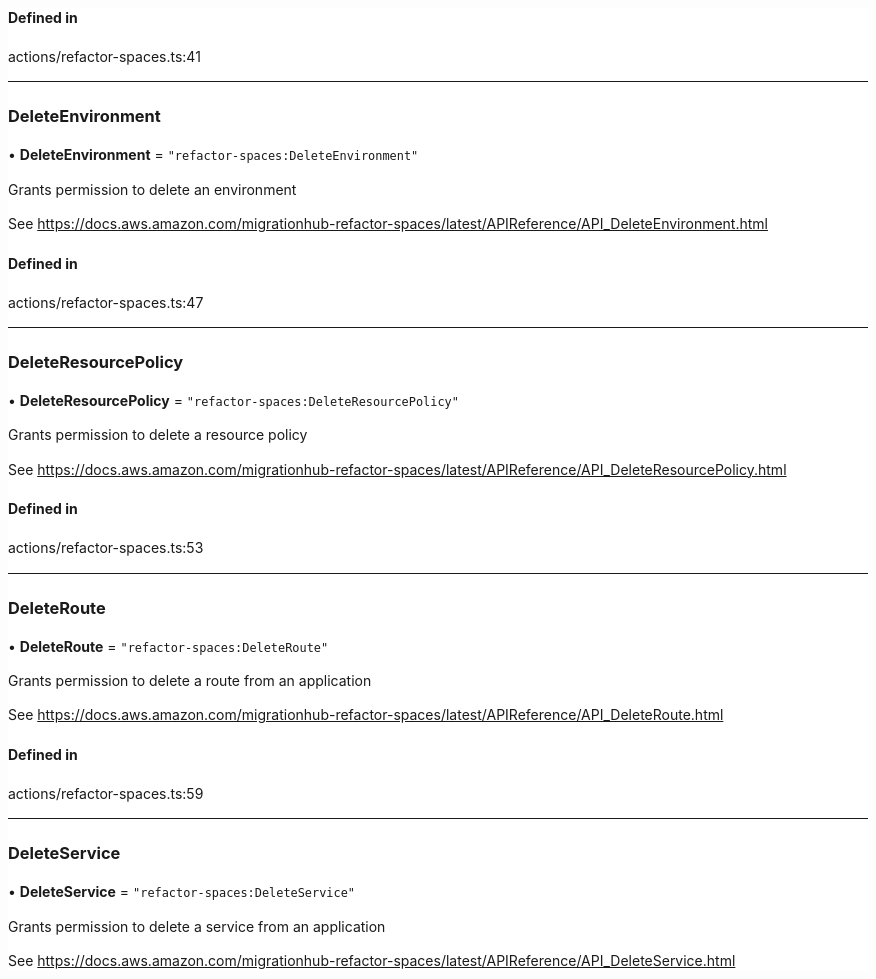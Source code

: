 #### Defined in

actions/refactor-spaces.ts:41

___

### DeleteEnvironment

• **DeleteEnvironment** = ``"refactor-spaces:DeleteEnvironment"``

Grants permission to delete an environment

See https://docs.aws.amazon.com/migrationhub-refactor-spaces/latest/APIReference/API_DeleteEnvironment.html

#### Defined in

actions/refactor-spaces.ts:47

___

### DeleteResourcePolicy

• **DeleteResourcePolicy** = ``"refactor-spaces:DeleteResourcePolicy"``

Grants permission to delete a resource policy

See https://docs.aws.amazon.com/migrationhub-refactor-spaces/latest/APIReference/API_DeleteResourcePolicy.html

#### Defined in

actions/refactor-spaces.ts:53

___

### DeleteRoute

• **DeleteRoute** = ``"refactor-spaces:DeleteRoute"``

Grants permission to delete a route from an application

See https://docs.aws.amazon.com/migrationhub-refactor-spaces/latest/APIReference/API_DeleteRoute.html

#### Defined in

actions/refactor-spaces.ts:59

___

### DeleteService

• **DeleteService** = ``"refactor-spaces:DeleteService"``

Grants permission to delete a service from an application

See https://docs.aws.amazon.com/migrationhub-refactor-spaces/latest/APIReference/API_DeleteService.html
